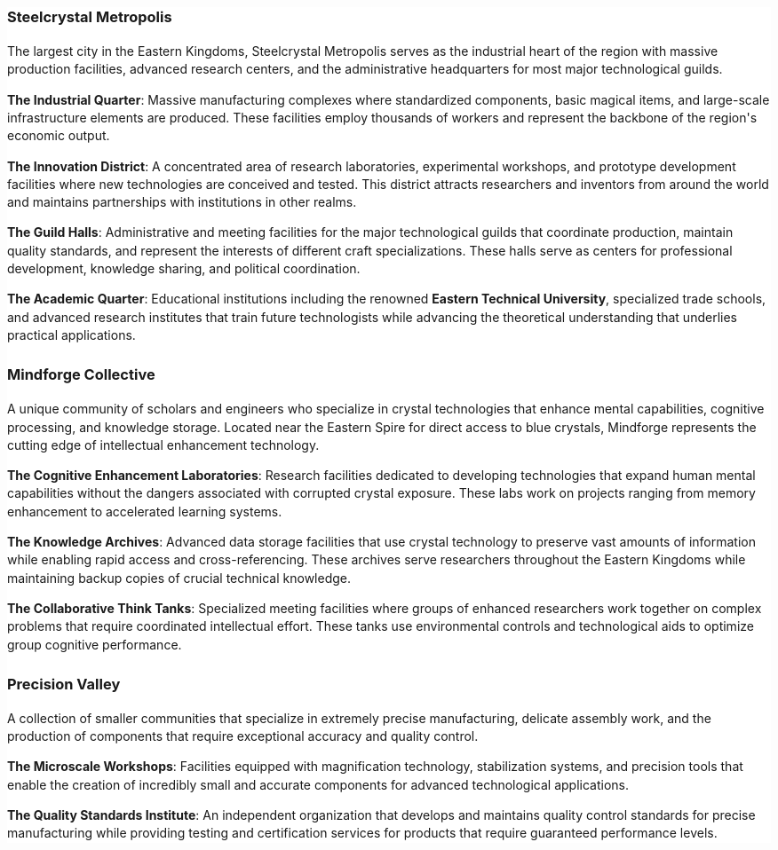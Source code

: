 ### Steelcrystal Metropolis

The largest city in the Eastern Kingdoms, Steelcrystal Metropolis serves as the industrial heart of the region with massive production facilities, advanced research centers, and the administrative headquarters for most major technological guilds.

**The Industrial Quarter**: Massive manufacturing complexes where standardized components, basic magical items, and large-scale infrastructure elements are produced. These facilities employ thousands of workers and represent the backbone of the region's economic output.

**The Innovation District**: A concentrated area of research laboratories, experimental workshops, and prototype development facilities where new technologies are conceived and tested. This district attracts researchers and inventors from around the world and maintains partnerships with institutions in other realms.

**The Guild Halls**: Administrative and meeting facilities for the major technological guilds that coordinate production, maintain quality standards, and represent the interests of different craft specializations. These halls serve as centers for professional development, knowledge sharing, and political coordination.

**The Academic Quarter**: Educational institutions including the renowned **Eastern Technical University**, specialized trade schools, and advanced research institutes that train future technologists while advancing the theoretical understanding that underlies practical applications.

### Mindforge Collective

A unique community of scholars and engineers who specialize in crystal technologies that enhance mental capabilities, cognitive processing, and knowledge storage. Located near the Eastern Spire for direct access to blue crystals, Mindforge represents the cutting edge of intellectual enhancement technology.

**The Cognitive Enhancement Laboratories**: Research facilities dedicated to developing technologies that expand human mental capabilities without the dangers associated with corrupted crystal exposure. These labs work on projects ranging from memory enhancement to accelerated learning systems.

**The Knowledge Archives**: Advanced data storage facilities that use crystal technology to preserve vast amounts of information while enabling rapid access and cross-referencing. These archives serve researchers throughout the Eastern Kingdoms while maintaining backup copies of crucial technical knowledge.

**The Collaborative Think Tanks**: Specialized meeting facilities where groups of enhanced researchers work together on complex problems that require coordinated intellectual effort. These tanks use environmental controls and technological aids to optimize group cognitive performance.

### Precision Valley

A collection of smaller communities that specialize in extremely precise manufacturing, delicate assembly work, and the production of components that require exceptional accuracy and quality control.

**The Microscale Workshops**: Facilities equipped with magnification technology, stabilization systems, and precision tools that enable the creation of incredibly small and accurate components for advanced technological applications.

**The Quality Standards Institute**: An independent organization that develops and maintains quality control standards for precise manufacturing while providing testing and certification services for products that require guaranteed performance levels.

